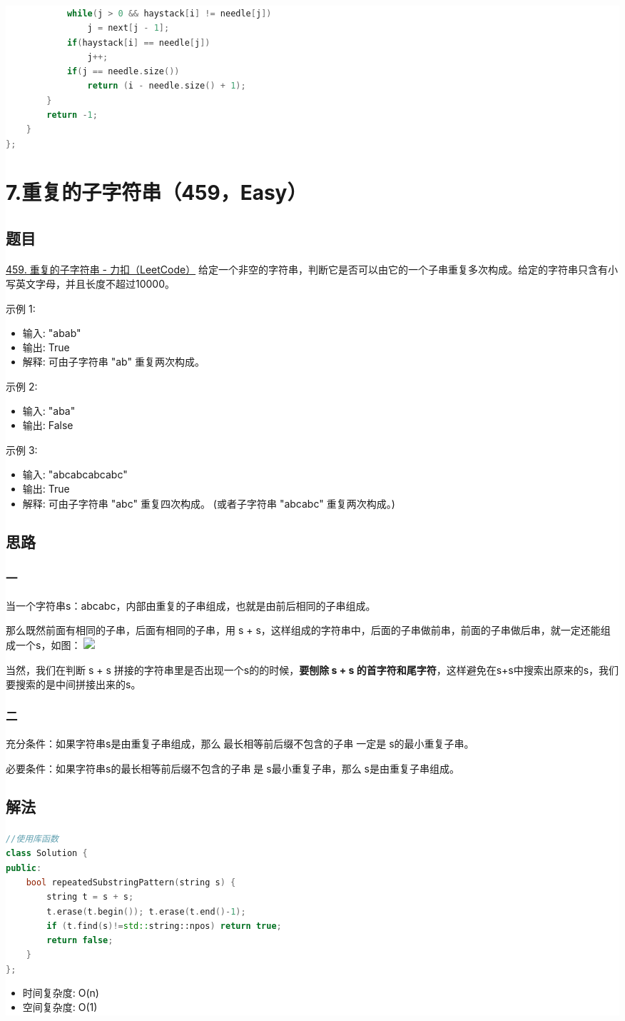 ```cpp
            while(j > 0 && haystack[i] != needle[j])
                j = next[j - 1];
            if(haystack[i] == needle[j])
                j++;
            if(j == needle.size())
                return (i - needle.size() + 1);
        }
        return -1;
    }
};
```
# 7.重复的子字符串（459，Easy）
## 题目

[459. 重复的子字符串 - 力扣（LeetCode）](https://leetcode.cn/problems/repeated-substring-pattern/description/)
给定一个非空的字符串，判断它是否可以由它的一个子串重复多次构成。给定的字符串只含有小写英文字母，并且长度不超过10000。

示例 1:

- 输入: "abab"
- 输出: True
- 解释: 可由子字符串 "ab" 重复两次构成。

示例 2:

- 输入: "aba"
- 输出: False

示例 3:

- 输入: "abcabcabcabc"
- 输出: True
- 解释: 可由子字符串 "abc" 重复四次构成。 (或者子字符串 "abcabc" 重复两次构成。)

## 思路
### 一
当一个字符串s：abcabc，内部由重复的子串组成，也就是由前后相同的子串组成。

那么既然前面有相同的子串，后面有相同的子串，用 s + s，这样组成的字符串中，后面的子串做前串，前面的子串做后串，就一定还能组成一个s，如图：
![](https://raw.githubusercontent.com/Leicha1/tuchuang/main/img/20250404195956.png)

当然，我们在判断 s + s 拼接的字符串里是否出现一个s的的时候，**要刨除 s + s 的首字符和尾字符**，这样避免在s+s中搜索出原来的s，我们要搜索的是中间拼接出来的s。

### 二
充分条件：如果字符串s是由重复子串组成，那么 最长相等前后缀不包含的子串 一定是 s的最小重复子串。

必要条件：如果字符串s的最长相等前后缀不包含的子串 是 s最小重复子串，那么 s是由重复子串组成。
## 解法
```cpp
//使用库函数
class Solution {
public:
    bool repeatedSubstringPattern(string s) {
        string t = s + s;
        t.erase(t.begin()); t.erase(t.end()-1);
        if (t.find(s)!=std::string::npos) return true;
        return false;
    }
};
```
- 时间复杂度: O(n)
- 空间复杂度: O(1)